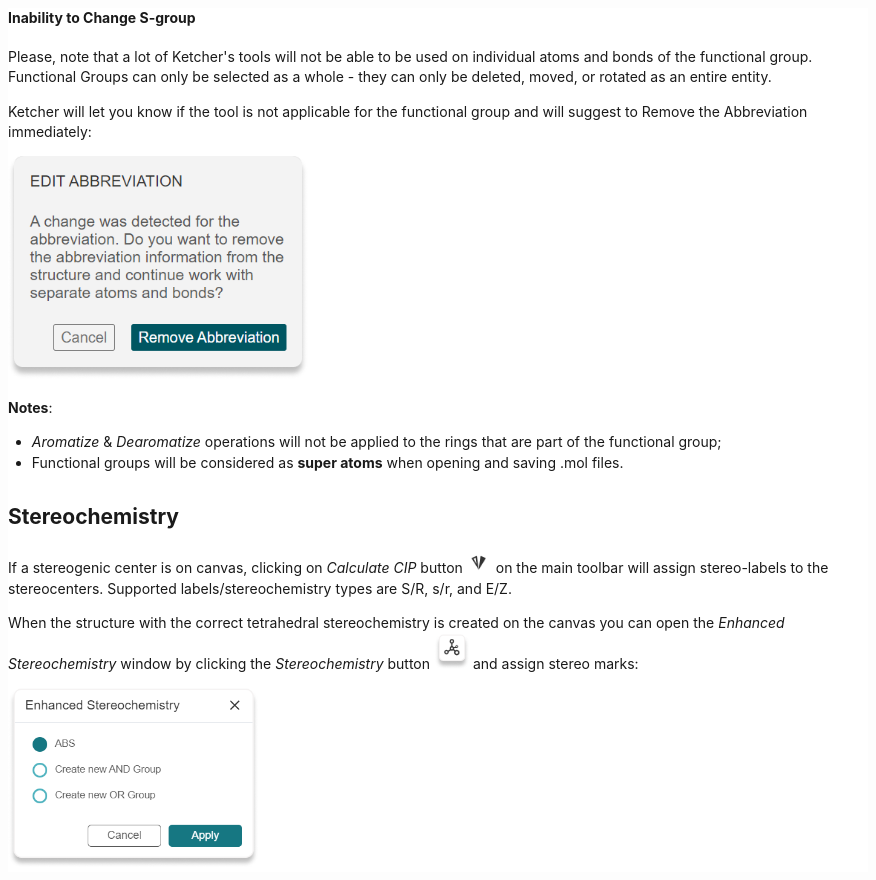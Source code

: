 #### Inability to Change S-group

Please, note that a lot of Ketcher's tools will not be able to be used on individual atoms and bonds of the functional group. Functional Groups can only be selected as a whole - they can only be deleted, moved, or rotated as an entire entity.

Ketcher will let you know if the tool is not applicable for the functional group and will suggest to Remove the Abbreviation immediately:

<img src=images/FG_remove_abb.png width = "300"/>

**Notes**:
- _Aromatize_ & _Dearomatize_ operations will not be applied to the rings that are part of the functional group;
- Functional groups will be considered as **super atoms** when opening and saving .mol files.

## Stereochemistry

If a stereogenic center is on canvas, clicking on _Calculate CIP_ button <img src=images/CIP-Button-3.0..png width = "25"/> on the main toolbar will assign stereo-labels to the stereocenters. Supported labels/stereochemistry types are S/R, s/r, and E/Z.

When the structure with the correct tetrahedral stereochemistry is created on the canvas you can open the _Enhanced Stereochemistry_ window by clicking the _Stereochemistry_ button <img src=images/481_ster_icon.png width = "35"/> and assign stereo marks:

 <img src=images/48_enhstereo.png width = "250"/>
